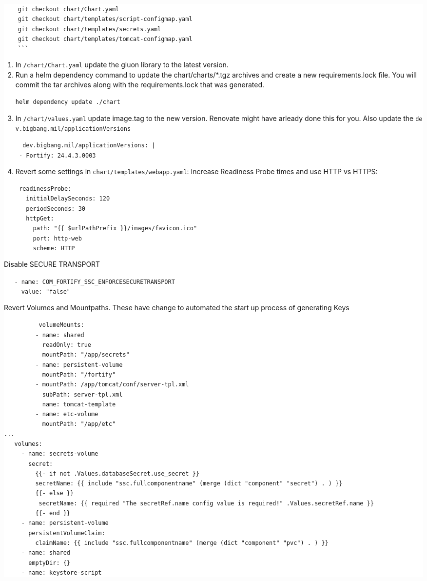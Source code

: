         git checkout chart/Chart.yaml
        git checkout chart/templates/script-configmap.yaml
        git checkout chart/templates/secrets.yaml
        git checkout chart/templates/tomcat-configmap.yaml
        ```
1. In `/chart/Chart.yaml` update the gluon library to the latest version.
1. Run a helm dependency command to update the chart/charts/*.tgz archives and create a new requirements.lock file. You will commit the tar archives along with the requirements.lock that was generated.
    ```bash
    helm dependency update ./chart
    ```
1. In `/chart/values.yaml` update image.tag to the new version. Renovate might have arleady done this for you. Also update the `dev.bigbang.mil/applicationVersions`
   ```
     dev.bigbang.mil/applicationVersions: |
    - Fortify: 24.4.3.0003
   ```
1. Revert some settings in `chart/templates/webapp.yaml`:
Increase Readiness Probe times and use HTTP vs HTTPS:
   ```
    readinessProbe:
      initialDelaySeconds: 120
      periodSeconds: 30
      httpGet:
        path: "{{ $urlPathPrefix }}/images/favicon.ico"
        port: http-web
        scheme: HTTP
   ```
Disable SECURE TRANSPORT
   ```
      - name: COM_FORTIFY_SSC_ENFORCESECURETRANSPORT
        value: "false"
   ```
Revert Volumes and Mountpaths. These have change to automated the start up process of generating Keys
   ```
             volumeMounts:
            - name: shared
              readOnly: true
              mountPath: "/app/secrets"
            - name: persistent-volume
              mountPath: "/fortify"
            - mountPath: /app/tomcat/conf/server-tpl.xml
              subPath: server-tpl.xml
              name: tomcat-template
            - name: etc-volume
              mountPath: "/app/etc"
...
      volumes:
        - name: secrets-volume
          secret:
            {{- if not .Values.databaseSecret.use_secret }}
            secretName: {{ include "ssc.fullcomponentname" (merge (dict "component" "secret") . ) }}
            {{- else }}
             secretName: {{ required "The secretRef.name config value is required!" .Values.secretRef.name }}
            {{- end }}
        - name: persistent-volume
          persistentVolumeClaim:
            claimName: {{ include "ssc.fullcomponentname" (merge (dict "component" "pvc") . ) }}
        - name: shared
          emptyDir: {}
        - name: keystore-script
   ```